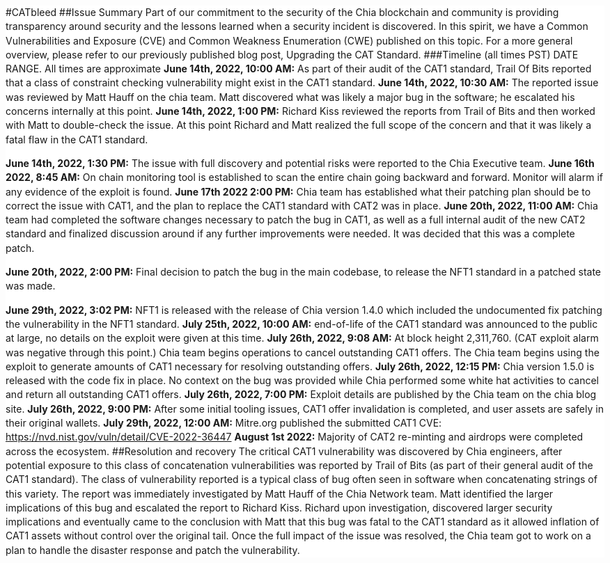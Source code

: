 #CATbleed
##Issue Summary
Part of our commitment to the security of the Chia blockchain and community is providing transparency around security and the lessons learned when a security incident is discovered. In this spirit, we have a Common Vulnerabilities and Exposure (CVE) and Common Weakness Enumeration (CWE) published on this topic. For a more general overview, please refer to our previously published blog post, Upgrading the CAT Standard.
###Timeline (all times PST) DATE RANGE. All times are approximate
**June 14th, 2022, 10:00 AM:** As part of their audit of the CAT1 standard, Trail Of Bits reported that a class of constraint checking vulnerability might exist in the CAT1 standard.
**June 14th, 2022, 10:30 AM:** The reported issue was reviewed by Matt Hauff on the chia team. Matt discovered what was likely a major bug in the software; he escalated his concerns internally at this point. 
**June 14th, 2022, 1:00 PM:** Richard Kiss reviewed the reports from Trail of Bits and then worked with Matt to double-check the issue. At this point Richard and Matt realized the full scope of the concern and that it was likely a fatal flaw in the CAT1 standard.

**June 14th, 2022, 1:30 PM:** The issue with full discovery and potential risks were reported to the Chia Executive team.
**June 16th 2022, 8:45 AM:** On chain monitoring tool is established to scan the entire chain going backward and forward. Monitor will alarm if any evidence of the exploit is found.
**June 17th 2022 2:00 PM:** Chia team has established what their patching plan should be to correct the issue with CAT1, and the plan to replace the CAT1 standard with CAT2 was in place.
**June 20th, 2022, 11:00 AM:** Chia team had completed the software changes necessary to patch the bug in CAT1, as well as a full internal audit of the new CAT2 standard and finalized discussion around if any further improvements were needed. It was decided that this was a complete patch.

**June 20th, 2022, 2:00 PM:** Final decision to patch the bug in the main codebase, to release the NFT1 standard in a patched state was made.

**June 29th, 2022, 3:02 PM:** NFT1 is released with the release of Chia version 1.4.0 which included the undocumented fix patching the vulnerability in the NFT1 standard.
**July 25th, 2022, 10:00 AM:** end-of-life of the CAT1 standard was announced to the public at large, no details on the exploit were given at this time.
**July 26th, 2022, 9:08 AM:** At block height 2,311,760. (CAT exploit alarm was negative through this point.) Chia team begins operations to cancel outstanding CAT1 offers. The Chia team begins using the exploit to generate amounts of CAT1 necessary for resolving outstanding offers.
**July 26th, 2022, 12:15 PM:** Chia version 1.5.0 is released with the code fix in place. No context on the bug was provided while Chia performed some white hat activities to cancel and return all outstanding CAT1 offers.
**July 26th, 2022, 7:00 PM:** Exploit details are published by the Chia team on the chia blog site.
**July 26th, 2022, 9:00 PM:** After some initial tooling issues, CAT1 offer invalidation is completed, and user assets are safely in their original wallets.
**July 29th, 2022, 12:00 AM:** Mitre.org published the submitted CAT1 CVE: https://nvd.nist.gov/vuln/detail/CVE-2022-36447
**August 1st 2022:** Majority of CAT2 re-minting and airdrops were completed across the ecosystem.
##Resolution and recovery
The critical CAT1 vulnerability was discovered by Chia engineers, after potential exposure to this class of concatenation vulnerabilities was reported by Trail of Bits (as part of their general audit of the CAT1 standard). The class of vulnerability reported is a typical class of bug often seen in software when concatenating strings of this variety. The report was immediately investigated by Matt Hauff of the Chia Network team. Matt identified the larger implications of this bug and escalated the report to Richard Kiss. Richard upon investigation, discovered larger security implications and eventually came to the conclusion with Matt that this bug was fatal to the CAT1 standard as it allowed inflation of CAT1 assets without control over the original tail. Once the full impact of the issue was resolved, the Chia team got to work on a plan to handle the disaster response and patch the vulnerability.
